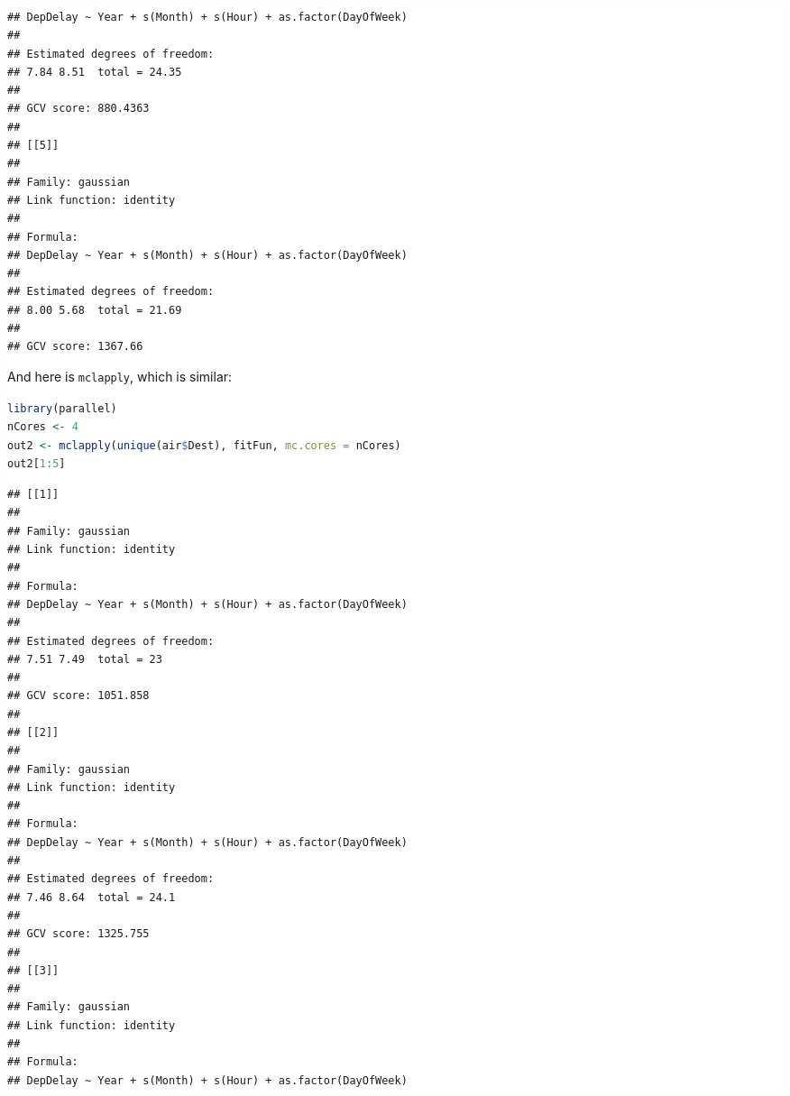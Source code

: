 ```
## DepDelay ~ Year + s(Month) + s(Hour) + as.factor(DayOfWeek)
## 
## Estimated degrees of freedom:
## 7.84 8.51  total = 24.35 
## 
## GCV score: 880.4363     
## 
## [[5]]
## 
## Family: gaussian 
## Link function: identity 
## 
## Formula:
## DepDelay ~ Year + s(Month) + s(Hour) + as.factor(DayOfWeek)
## 
## Estimated degrees of freedom:
## 8.00 5.68  total = 21.69 
## 
## GCV score: 1367.66
```

And here is `mclapply`, which is similar:


```r
library(parallel)
nCores <- 4
out2 <- mclapply(unique(air$Dest), fitFun, mc.cores = nCores)
out2[1:5]
```

```
## [[1]]
## 
## Family: gaussian 
## Link function: identity 
## 
## Formula:
## DepDelay ~ Year + s(Month) + s(Hour) + as.factor(DayOfWeek)
## 
## Estimated degrees of freedom:
## 7.51 7.49  total = 23 
## 
## GCV score: 1051.858     
## 
## [[2]]
## 
## Family: gaussian 
## Link function: identity 
## 
## Formula:
## DepDelay ~ Year + s(Month) + s(Hour) + as.factor(DayOfWeek)
## 
## Estimated degrees of freedom:
## 7.46 8.64  total = 24.1 
## 
## GCV score: 1325.755     
## 
## [[3]]
## 
## Family: gaussian 
## Link function: identity 
## 
## Formula:
## DepDelay ~ Year + s(Month) + s(Hour) + as.factor(DayOfWeek)
```